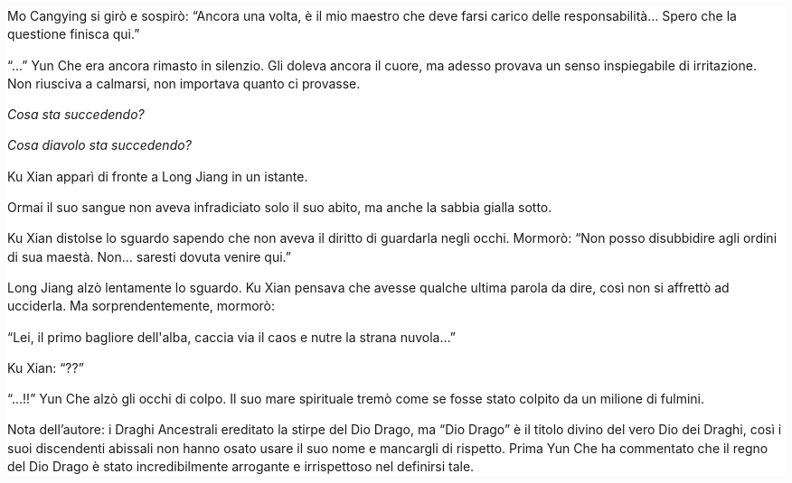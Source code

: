
Mo Cangying si girò e sospirò: “Ancora una volta, è il mio maestro che deve farsi carico delle responsabilità… Spero che la questione finisca qui.”


“...” Yun Che era ancora rimasto in silenzio. Gli doleva ancora il cuore, ma adesso provava un senso inspiegabile di irritazione. Non riusciva a calmarsi, non importava quanto ci provasse.


<em>Cosa sta succedendo?


Cosa diavolo sta succedendo?</em>


Ku Xian apparì di fronte a Long Jiang in un istante.


Ormai il suo sangue non aveva infradiciato solo il suo abito, ma anche la sabbia gialla sotto.


Ku Xian distolse lo sguardo sapendo che non aveva il diritto di guardarla negli occhi. Mormorò: “Non posso disubbidire agli ordini di sua maestà. Non… saresti dovuta venire qui.”


Long Jiang alzò lentamente lo sguardo. Ku Xian pensava che avesse qualche ultima parola da dire, così non si affrettò ad ucciderla. Ma sorprendentemente, mormorò:


“Lei, il primo bagliore dell'alba, caccia via il caos e nutre la strana nuvola…”


Ku Xian: “??”


“...!!” Yun Che alzò gli occhi di colpo. Il suo mare spirituale tremò come se fosse stato colpito da un milione di fulmini.


Nota dell’autore: i Draghi Ancestrali ereditato la stirpe del Dio Drago, ma “Dio Drago” è il titolo divino del vero Dio dei Draghi, così i suoi discendenti abissali non hanno osato usare il suo nome e mancargli di rispetto. Prima Yun Che ha commentato che il regno del Dio Drago è stato incredibilmente arrogante e irrispettoso nel definirsi tale.
                                


                                



